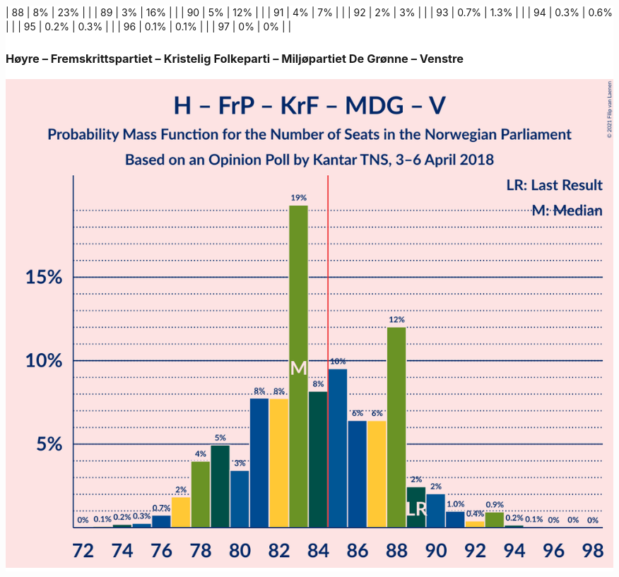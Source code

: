 | 88 | 8% | 23% |  |
| 89 | 3% | 16% |  |
| 90 | 5% | 12% |  |
| 91 | 4% | 7% |  |
| 92 | 2% | 3% |  |
| 93 | 0.7% | 1.3% |  |
| 94 | 0.3% | 0.6% |  |
| 95 | 0.2% | 0.3% |  |
| 96 | 0.1% | 0.1% |  |
| 97 | 0% | 0% |  |

### Høyre – Fremskrittspartiet – Kristelig Folkeparti – Miljøpartiet De Grønne – Venstre

![Graph with seats probability mass function not yet produced](2018-04-06-KantarTNS-coalitions-seats-pmf-h–frp–krf–mdg–v.png "Seats Probability Mass Function")
